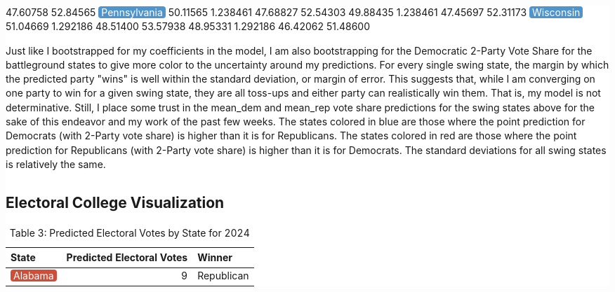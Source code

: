    <td style="text-align:right;"> 47.60758 </td>
   <td style="text-align:right;"> 52.84565 </td>
  </tr>
  <tr>
   <td style="text-align:left;"> <span style="     color: white !important;border-radius: 4px; padding-right: 4px; padding-left: 4px; background-color: rgba(79, 148, 205, 255) !important;">Pennsylvania</span> </td>
   <td style="text-align:right;"> 50.11565 </td>
   <td style="text-align:right;"> 1.238461 </td>
   <td style="text-align:right;"> 47.68827 </td>
   <td style="text-align:right;"> 52.54303 </td>
   <td style="text-align:right;"> 49.88435 </td>
   <td style="text-align:right;"> 1.238461 </td>
   <td style="text-align:right;"> 47.45697 </td>
   <td style="text-align:right;"> 52.31173 </td>
  </tr>
  <tr>
   <td style="text-align:left;"> <span style="     color: white !important;border-radius: 4px; padding-right: 4px; padding-left: 4px; background-color: rgba(79, 148, 205, 255) !important;">Wisconsin</span> </td>
   <td style="text-align:right;"> 51.04669 </td>
   <td style="text-align:right;"> 1.292186 </td>
   <td style="text-align:right;"> 48.51400 </td>
   <td style="text-align:right;"> 53.57938 </td>
   <td style="text-align:right;"> 48.95331 </td>
   <td style="text-align:right;"> 1.292186 </td>
   <td style="text-align:right;"> 46.42062 </td>
   <td style="text-align:right;"> 51.48600 </td>
  </tr>
</tbody>
</table>

Just like I bootstrapped for my coefficients in the model, I am also bootstrapping for the Democratic 2-Party Vote Share for the battleground states to give more color to the uncertainty around my predictions. For every single swing state, the margin by which the predicted party "wins" is well within the standard deviation, or margin of error. This suggests that, while I am converging on one party to win for a given swing state, they are all toss-ups and either party can realistically win them. That is, my model is not determinative. Still, I place some trust in the mean_dem and mean_rep vote share predictions for the swing states above for the sake of this endeavor and my work of the past few weeks. The states colored in blue are those where the point prediction for Democrats (with 2-Party vote share) is higher than it is for Republicans. The states colored in red are those where the point prediction for Republicans (with 2-Party vote share) is higher than it is for Democrats. The standard deviations for all swing states is relatively the same.

## Electoral College Visualization

<table class="table table-hover" style="margin-left: auto; margin-right: auto;">
<caption>Table 3: Predicted Electoral Votes by State for 2024</caption>
 <thead>
  <tr>
   <th style="text-align:left;"> State </th>
   <th style="text-align:right;"> Predicted Electoral Votes </th>
   <th style="text-align:left;"> Winner </th>
  </tr>
 </thead>
<tbody>
  <tr>
   <td style="text-align:left;"> <span style="     color: white !important;border-radius: 4px; padding-right: 4px; padding-left: 4px; background-color: rgba(205, 79, 57, 255) !important;">Alabama</span> </td>
   <td style="text-align:right;"> 9 </td>
   <td style="text-align:left;"> Republican </td>
  </tr>
  <tr>